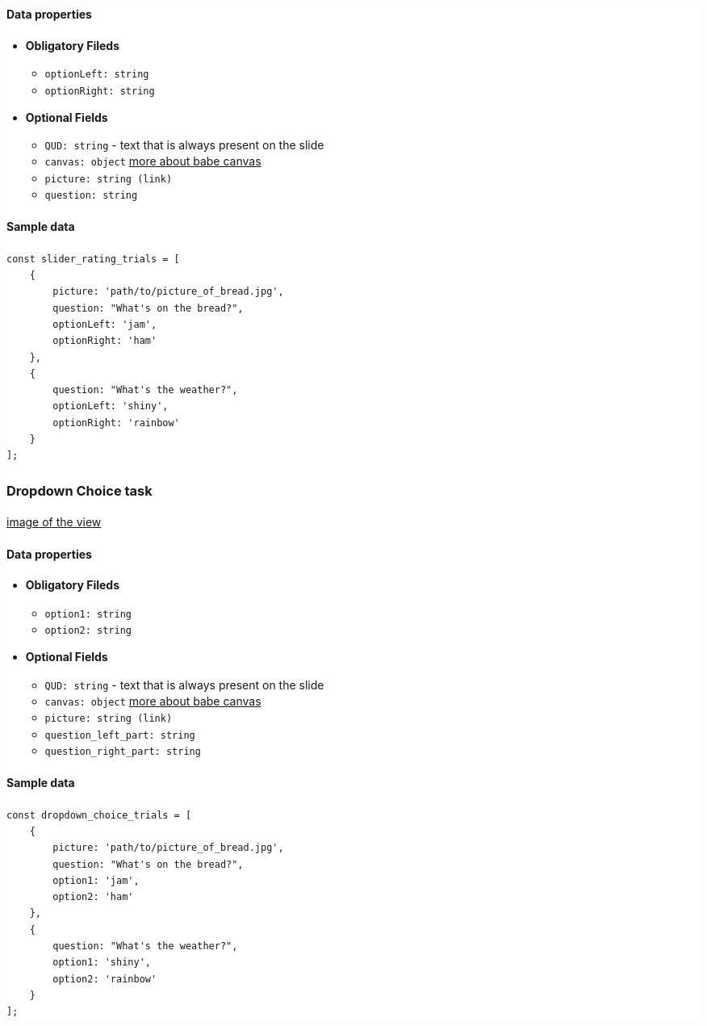 #### Data properties

* **Obligatory Fileds**
    * `optionLeft: string`
    * `optionRight: string`

* **Optional Fields**
    * `QUD: string` - text that is always present on the slide
    * `canvas: object` [more about babe canvas](canvas.md)
    * `picture: string (link)`
    * `question: string`

#### Sample data

```
const slider_rating_trials = [
    {
        picture: 'path/to/picture_of_bread.jpg',
        question: "What's on the bread?",
        optionLeft: 'jam',
        optionRight: 'ham'
    },
    {
        question: "What's the weather?",
        optionLeft: 'shiny',
        optionRight: 'rainbow'
    }
];
```

### Dropdown Choice task

[image of the view](images/views_samples/view_dc.png)


#### Data properties

* **Obligatory Fileds**
    * `option1: string`
    * `option2: string`

* **Optional Fields**
    * `QUD: string` - text that is always present on the slide
    * `canvas: object` [more about babe canvas](canvas.md)
    * `picture: string (link)`
    * `question_left_part: string`
    * `question_right_part: string`

#### Sample data

```
const dropdown_choice_trials = [
    {
        picture: 'path/to/picture_of_bread.jpg',
        question: "What's on the bread?",
        option1: 'jam',
        option2: 'ham'
    },
    {
        question: "What's the weather?",
        option1: 'shiny',
        option2: 'rainbow'
    }
];
```
